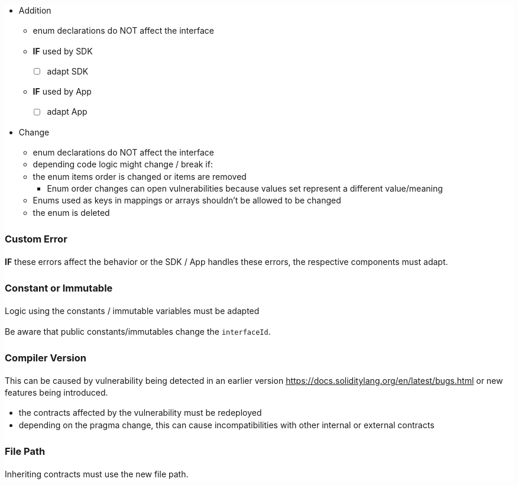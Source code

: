 - Addition

  - enum declarations do NOT affect the interface

  - **IF** used by SDK

    - [ ] adapt SDK

  - **IF** used by App
    - [ ] adapt App

- Change
  - enum declarations do NOT affect the interface
  - depending code logic might change / break if:
  - the enum items order is changed or items are removed
    - Enum order changes can open vulnerabilities because values set represent a different value/meaning
  - Enums used as keys in mappings or arrays shouldn’t be allowed to be changed
  - the enum is deleted

### Custom Error

**IF** these errors affect the behavior or the SDK / App handles these errors, the respective components must adapt.

### Constant or Immutable

Logic using the constants / immutable variables must be adapted

Be aware that public constants/immutables change the `interfaceId`.

### Compiler Version

This can be caused by vulnerability being detected in an earlier version https://docs.soliditylang.org/en/latest/bugs.html or new features being introduced.

- the contracts affected by the vulnerability must be redeployed
- depending on the pragma change, this can cause incompatibilities with other internal or external contracts

### File Path

Inheriting contracts must use the new file path.
